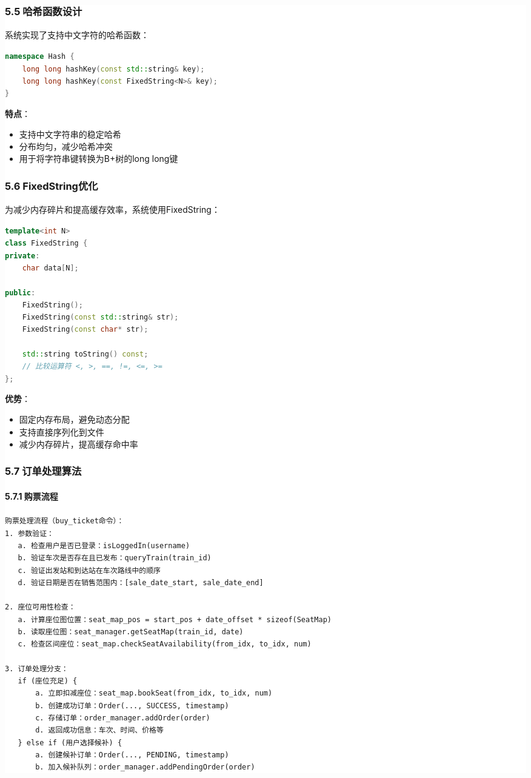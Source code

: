 ### 5.5 哈希函数设计

系统实现了支持中文字符的哈希函数：

```cpp
namespace Hash {
    long long hashKey(const std::string& key);
    long long hashKey(const FixedString<N>& key);
}
```

**特点**：
- 支持中文字符串的稳定哈希
- 分布均匀，减少哈希冲突
- 用于将字符串键转换为B+树的long long键

### 5.6 FixedString优化

为减少内存碎片和提高缓存效率，系统使用FixedString：

```cpp
template<int N>
class FixedString {
private:
    char data[N];
    
public:
    FixedString();
    FixedString(const std::string& str);
    FixedString(const char* str);
    
    std::string toString() const;
    // 比较运算符 <, >, ==, !=, <=, >=
};
```

**优势**：
- 固定内存布局，避免动态分配
- 支持直接序列化到文件
- 减少内存碎片，提高缓存命中率

### 5.7 订单处理算法

#### 5.7.1 购票流程

```
购票处理流程（buy_ticket命令）：
1. 参数验证：
   a. 检查用户是否已登录：isLoggedIn(username)
   b. 验证车次是否存在且已发布：queryTrain(train_id)
   c. 验证出发站和到达站在车次路线中的顺序
   d. 验证日期是否在销售范围内：[sale_date_start, sale_date_end]

2. 座位可用性检查：
   a. 计算座位图位置：seat_map_pos = start_pos + date_offset * sizeof(SeatMap)
   b. 读取座位图：seat_manager.getSeatMap(train_id, date)
   c. 检查区间座位：seat_map.checkSeatAvailability(from_idx, to_idx, num)

3. 订单处理分支：
   if (座位充足) {
       a. 立即扣减座位：seat_map.bookSeat(from_idx, to_idx, num)
       b. 创建成功订单：Order(..., SUCCESS, timestamp)
       c. 存储订单：order_manager.addOrder(order)
       d. 返回成功信息：车次、时间、价格等
   } else if (用户选择候补) {
       a. 创建候补订单：Order(..., PENDING, timestamp)
       b. 加入候补队列：order_manager.addPendingOrder(order)
```